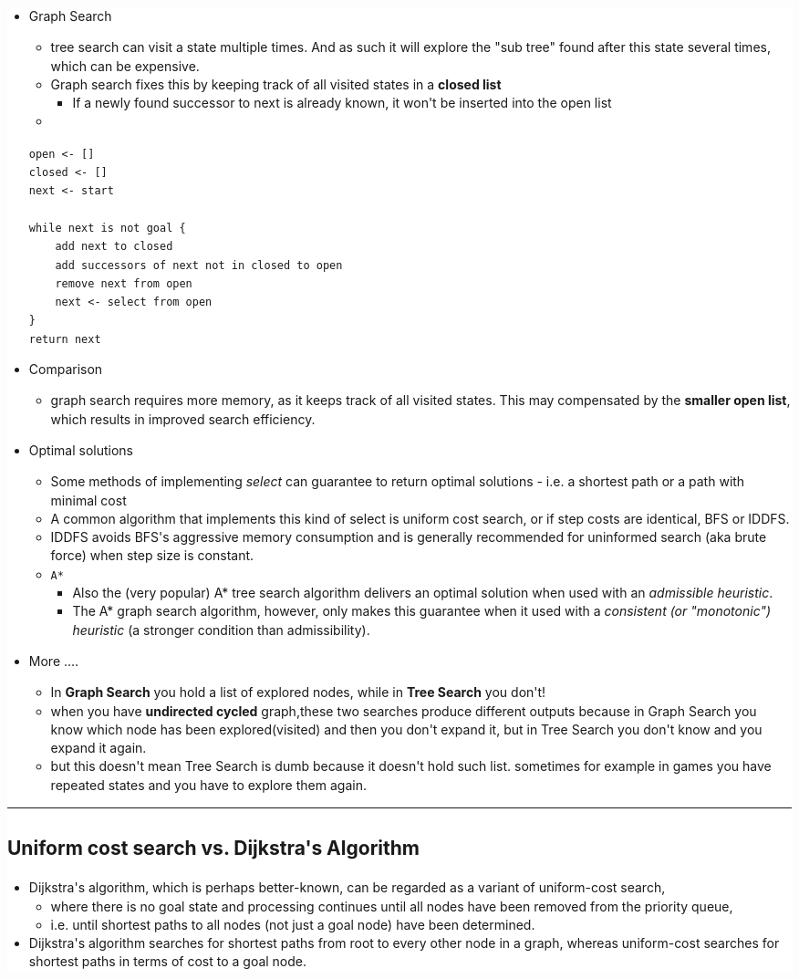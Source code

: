 
- Graph Search
    - tree search can visit a state multiple times. And as such it will explore the "sub tree" found after this state several times, which can be expensive.
    - Graph search fixes this by keeping track of all visited states in a **closed list**
        - If a newly found successor to next is already known, it won't be inserted into the open list
    - 
    ```
    open <- []
    closed <- []
    next <- start

    while next is not goal {
        add next to closed
        add successors of next not in closed to open
        remove next from open
        next <- select from open
    }
    return next
    ```

- Comparison
    - graph search requires more memory, as it keeps track of all visited states. This may compensated by the **smaller open list**, which results in improved search efficiency.
- Optimal solutions
    - Some methods of implementing *select* can guarantee to return optimal solutions - i.e. a shortest path or a path with minimal cost 
    - A common algorithm that implements this kind of select is uniform cost search, or if step costs are identical, BFS or IDDFS. 
    - IDDFS avoids BFS's aggressive memory consumption and is generally recommended for uninformed search (aka brute force) when step size is constant.
    - `A*`
        - Also the (very popular) A* tree search algorithm delivers an optimal solution when used with an *admissible heuristic*.
        - The A\* graph search algorithm, however, only makes this guarantee when it used with a *consistent (or "monotonic") heuristic* (a stronger condition than admissibility).
- More ....
    - In **Graph Search** you hold a list of explored nodes, while in **Tree Search** you don't!
    - when you have **undirected cycled** graph,these two searches produce different outputs because in Graph Search you know which node has been explored(visited) and then you don't expand it, but in Tree Search you don't know and you expand it again.
    - but this doesn't mean Tree Search is dumb because it doesn't hold such list. sometimes for example in games you have repeated states and you have to explore them again.

---

<h2 id="e609c39a6581f06c0e176c5be71abfa3"></h2>

## Uniform cost search vs. Dijkstra's Algorithm 

- Dijkstra's algorithm, which is perhaps better-known, can be regarded as a variant of uniform-cost search,
     - where there is no goal state and processing continues until all nodes have been removed from the priority queue,
     - i.e. until shortest paths to all nodes (not just a goal node) have been determined.
- Dijkstra's algorithm searches for shortest paths from root to every other node in a graph, whereas uniform-cost searches for shortest paths in terms of cost to a goal node.
